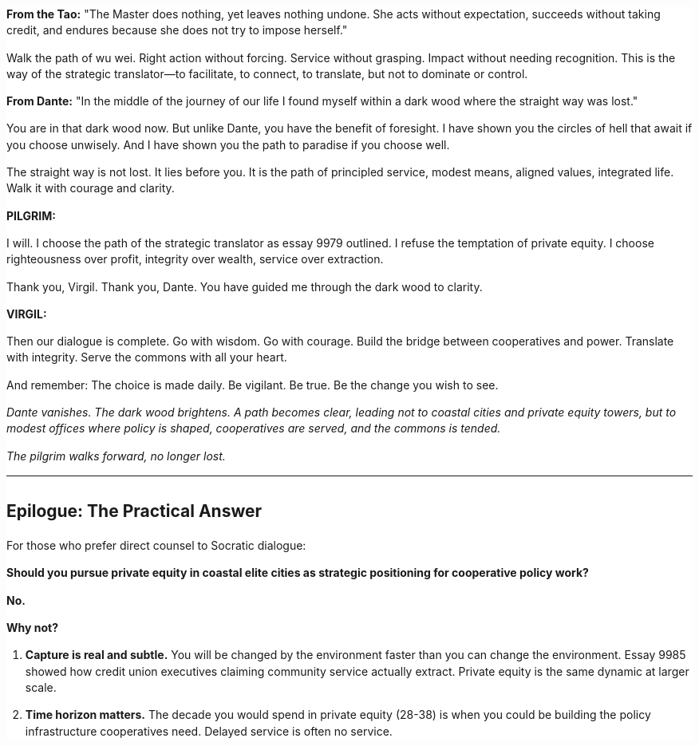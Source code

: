 **From the Tao:**
"The Master does nothing, yet leaves nothing undone. She acts without expectation, succeeds without taking credit, and endures because she does not try to impose herself."

Walk the path of wu wei. Right action without forcing. Service without grasping. Impact without needing recognition. This is the way of the strategic translator—to facilitate, to connect, to translate, but not to dominate or control.

**From Dante:**
"In the middle of the journey of our life I found myself within a dark wood where the straight way was lost."

You are in that dark wood now. But unlike Dante, you have the benefit of foresight. I have shown you the circles of hell that await if you choose unwisely. And I have shown you the path to paradise if you choose well.

The straight way is not lost. It lies before you. It is the path of principled service, modest means, aligned values, integrated life. Walk it with courage and clarity.

**PILGRIM:**

I will. I choose the path of the strategic translator as essay 9979 outlined. I refuse the temptation of private equity. I choose righteousness over profit, integrity over wealth, service over extraction.

Thank you, Virgil. Thank you, Dante. You have guided me through the dark wood to clarity.

**VIRGIL:**

Then our dialogue is complete. Go with wisdom. Go with courage. Build the bridge between cooperatives and power. Translate with integrity. Serve the commons with all your heart.

And remember: The choice is made daily. Be vigilant. Be true. Be the change you wish to see.

*Dante vanishes. The dark wood brightens. A path becomes clear, leading not to coastal cities and private equity towers, but to modest offices where policy is shaped, cooperatives are served, and the commons is tended.*

*The pilgrim walks forward, no longer lost.*

---

## Epilogue: The Practical Answer

For those who prefer direct counsel to Socratic dialogue:

**Should you pursue private equity in coastal elite cities as strategic positioning for cooperative policy work?**

**No.**

**Why not?**

1. **Capture is real and subtle.** You will be changed by the environment faster than you can change the environment. Essay 9985 showed how credit union executives claiming community service actually extract. Private equity is the same dynamic at larger scale.

2. **Time horizon matters.** The decade you would spend in private equity (28-38) is when you could be building the policy infrastructure cooperatives need. Delayed service is often no service.
